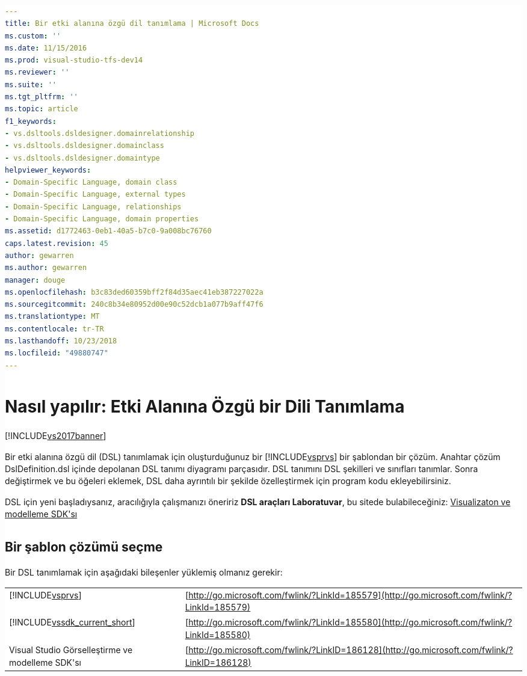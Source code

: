 ```yaml
---
title: Bir etki alanına özgü dil tanımlama | Microsoft Docs
ms.custom: ''
ms.date: 11/15/2016
ms.prod: visual-studio-tfs-dev14
ms.reviewer: ''
ms.suite: ''
ms.tgt_pltfrm: ''
ms.topic: article
f1_keywords:
- vs.dsltools.dsldesigner.domainrelationship
- vs.dsltools.dsldesigner.domainclass
- vs.dsltools.dsldesigner.domaintype
helpviewer_keywords:
- Domain-Specific Language, domain class
- Domain-Specific Language, external types
- Domain-Specific Language, relationships
- Domain-Specific Language, domain properties
ms.assetid: d1772463-0eb1-40a5-b7c0-9a008bc76760
caps.latest.revision: 45
author: gewarren
ms.author: gewarren
manager: douge
ms.openlocfilehash: b3c83ded60359bff2f84d35aec41eb387227022a
ms.sourcegitcommit: 240c8b34e80952d00e90c52dcb1a077b9aff47f6
ms.translationtype: MT
ms.contentlocale: tr-TR
ms.lasthandoff: 10/23/2018
ms.locfileid: "49880747"
---
```

# <a name="how-to-define-a-domain-specific-language"></a>Nasıl yapılır: Etki Alanına Özgü bir Dili Tanımlama
[!INCLUDE[vs2017banner](../includes/vs2017banner.md)]

Bir etki alanına özgü dil (DSL) tanımlamak için oluşturduğunuz bir [!INCLUDE[vsprvs](../includes/vsprvs-md.md)] bir şablondan bir çözüm. Anahtar çözüm DslDefinition.dsl içinde depolanan DSL tanımı diyagramı parçasıdır. DSL tanımını DSL şekilleri ve sınıfları tanımlar. Sonra değiştirmek ve bu öğeleri eklemek, DSL daha ayrıntılı bir şekilde özelleştirmek için program kodu ekleyebilirsiniz.  
  
 DSL için yeni başladıysanız, aracılığıyla çalışmanızı öneririz **DSL araçları Laboratuvar**, bu sitede bulabileceğiniz: [Visualizaton ve modelleme SDK'sı](http://go.microsoft.com/fwlink/?LinkID=186128)  
  
##  <a name="templates"></a> Bir şablon çözümü seçme  
 Bir DSL tanımlamak için aşağıdaki bileşenler yüklemiş olmanız gerekir:  
  
|||  
|-|-|  
|[!INCLUDE[vsprvs](../includes/vsprvs-md.md)]|[http://go.microsoft.com/fwlink/?LinkId=185579](http://go.microsoft.com/fwlink/?LinkId=185579)|  
|[!INCLUDE[vssdk_current_short](../includes/vssdk-current-short-md.md)]|[http://go.microsoft.com/fwlink/?LinkId=185580](http://go.microsoft.com/fwlink/?LinkId=185580)|  
|Visual Studio Görselleştirme ve modelleme SDK'sı|[http://go.microsoft.com/fwlink/?LinkID=186128](http://go.microsoft.com/fwlink/?LinkID=186128)|  
  